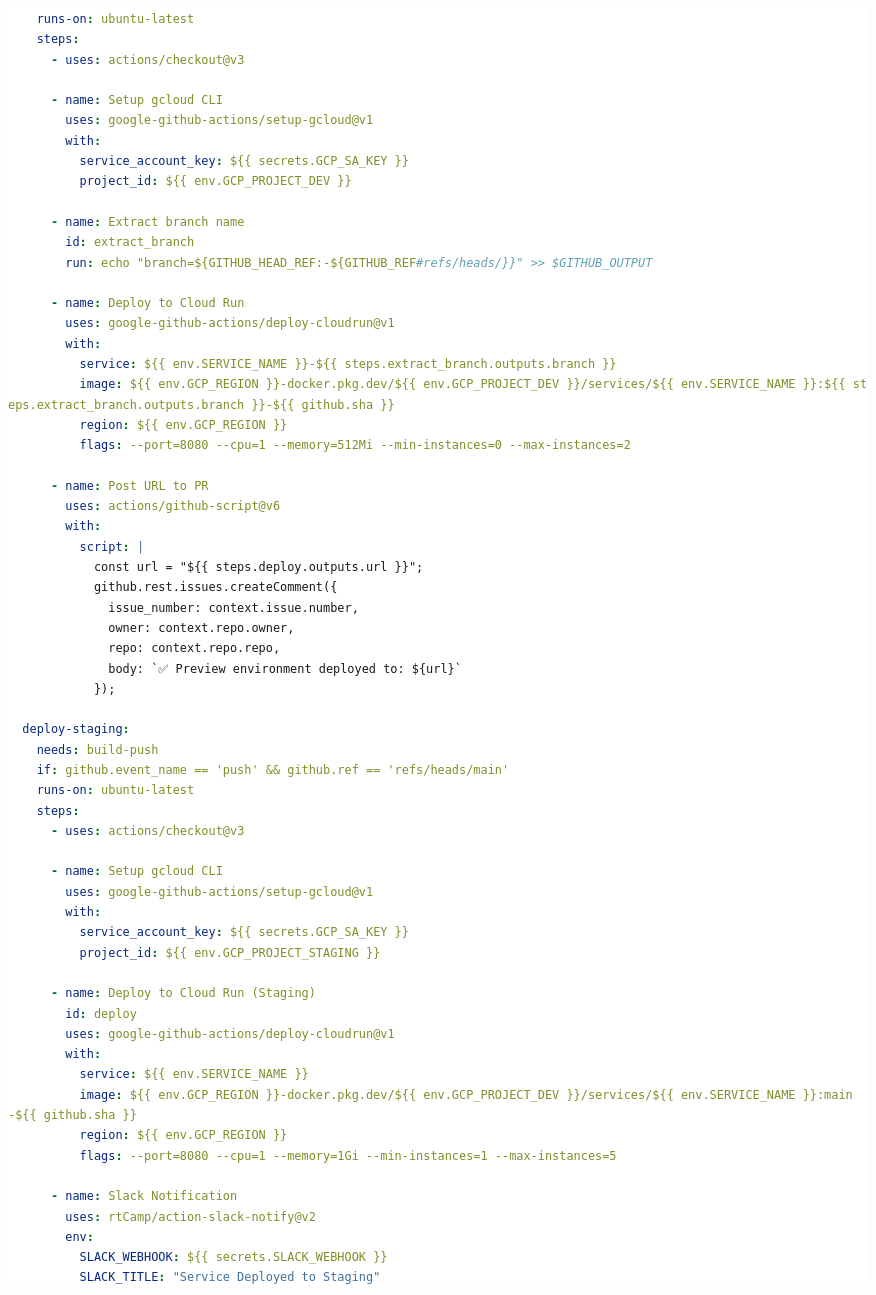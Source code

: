 ```yaml
    runs-on: ubuntu-latest
    steps:
      - uses: actions/checkout@v3
      
      - name: Setup gcloud CLI
        uses: google-github-actions/setup-gcloud@v1
        with:
          service_account_key: ${{ secrets.GCP_SA_KEY }}
          project_id: ${{ env.GCP_PROJECT_DEV }}
      
      - name: Extract branch name
        id: extract_branch
        run: echo "branch=${GITHUB_HEAD_REF:-${GITHUB_REF#refs/heads/}}" >> $GITHUB_OUTPUT
      
      - name: Deploy to Cloud Run
        uses: google-github-actions/deploy-cloudrun@v1
        with:
          service: ${{ env.SERVICE_NAME }}-${{ steps.extract_branch.outputs.branch }}
          image: ${{ env.GCP_REGION }}-docker.pkg.dev/${{ env.GCP_PROJECT_DEV }}/services/${{ env.SERVICE_NAME }}:${{ steps.extract_branch.outputs.branch }}-${{ github.sha }}
          region: ${{ env.GCP_REGION }}
          flags: --port=8080 --cpu=1 --memory=512Mi --min-instances=0 --max-instances=2
      
      - name: Post URL to PR
        uses: actions/github-script@v6
        with:
          script: |
            const url = "${{ steps.deploy.outputs.url }}";
            github.rest.issues.createComment({
              issue_number: context.issue.number,
              owner: context.repo.owner,
              repo: context.repo.repo,
              body: `✅ Preview environment deployed to: ${url}`
            });
  
  deploy-staging:
    needs: build-push
    if: github.event_name == 'push' && github.ref == 'refs/heads/main'
    runs-on: ubuntu-latest
    steps:
      - uses: actions/checkout@v3
      
      - name: Setup gcloud CLI
        uses: google-github-actions/setup-gcloud@v1
        with:
          service_account_key: ${{ secrets.GCP_SA_KEY }}
          project_id: ${{ env.GCP_PROJECT_STAGING }}
      
      - name: Deploy to Cloud Run (Staging)
        id: deploy
        uses: google-github-actions/deploy-cloudrun@v1
        with:
          service: ${{ env.SERVICE_NAME }}
          image: ${{ env.GCP_REGION }}-docker.pkg.dev/${{ env.GCP_PROJECT_DEV }}/services/${{ env.SERVICE_NAME }}:main-${{ github.sha }}
          region: ${{ env.GCP_REGION }}
          flags: --port=8080 --cpu=1 --memory=1Gi --min-instances=1 --max-instances=5
      
      - name: Slack Notification
        uses: rtCamp/action-slack-notify@v2
        env:
          SLACK_WEBHOOK: ${{ secrets.SLACK_WEBHOOK }}
          SLACK_TITLE: "Service Deployed to Staging"
```